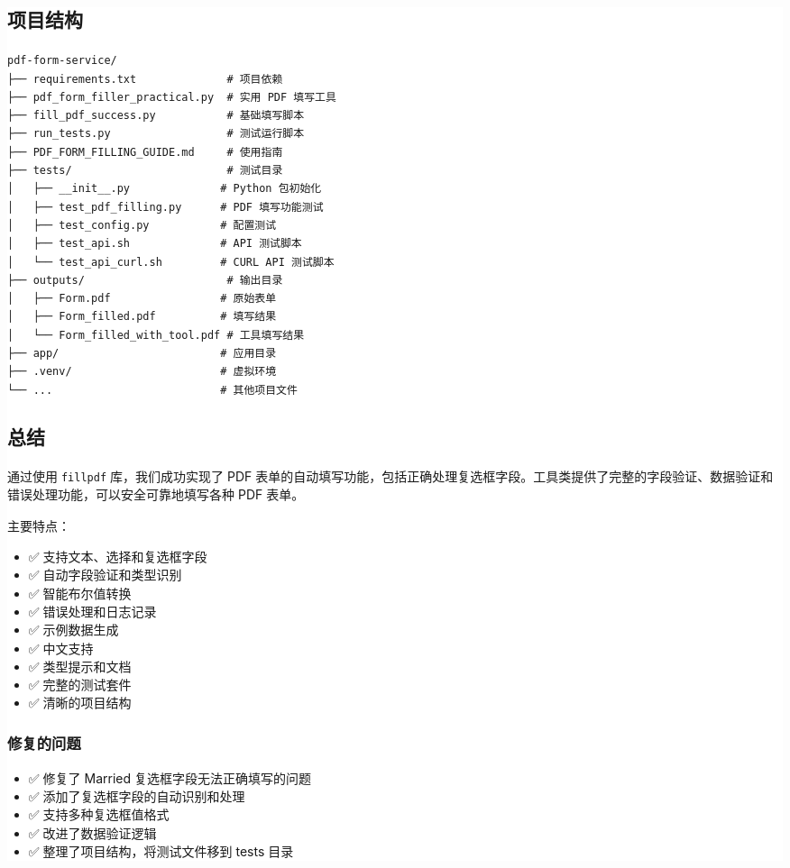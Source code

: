 ## 项目结构

```
pdf-form-service/
├── requirements.txt              # 项目依赖
├── pdf_form_filler_practical.py  # 实用 PDF 填写工具
├── fill_pdf_success.py           # 基础填写脚本
├── run_tests.py                  # 测试运行脚本
├── PDF_FORM_FILLING_GUIDE.md     # 使用指南
├── tests/                        # 测试目录
│   ├── __init__.py              # Python 包初始化
│   ├── test_pdf_filling.py      # PDF 填写功能测试
│   ├── test_config.py           # 配置测试
│   ├── test_api.sh              # API 测试脚本
│   └── test_api_curl.sh         # CURL API 测试脚本
├── outputs/                      # 输出目录
│   ├── Form.pdf                 # 原始表单
│   ├── Form_filled.pdf          # 填写结果
│   └── Form_filled_with_tool.pdf # 工具填写结果
├── app/                         # 应用目录
├── .venv/                       # 虚拟环境
└── ...                          # 其他项目文件
```

## 总结

通过使用 `fillpdf` 库，我们成功实现了 PDF 表单的自动填写功能，包括正确处理复选框字段。工具类提供了完整的字段验证、数据验证和错误处理功能，可以安全可靠地填写各种 PDF 表单。

主要特点：
- ✅ 支持文本、选择和复选框字段
- ✅ 自动字段验证和类型识别
- ✅ 智能布尔值转换
- ✅ 错误处理和日志记录
- ✅ 示例数据生成
- ✅ 中文支持
- ✅ 类型提示和文档
- ✅ 完整的测试套件
- ✅ 清晰的项目结构

### 修复的问题
- ✅ 修复了 Married 复选框字段无法正确填写的问题
- ✅ 添加了复选框字段的自动识别和处理
- ✅ 支持多种复选框值格式
- ✅ 改进了数据验证逻辑
- ✅ 整理了项目结构，将测试文件移到 tests 目录 